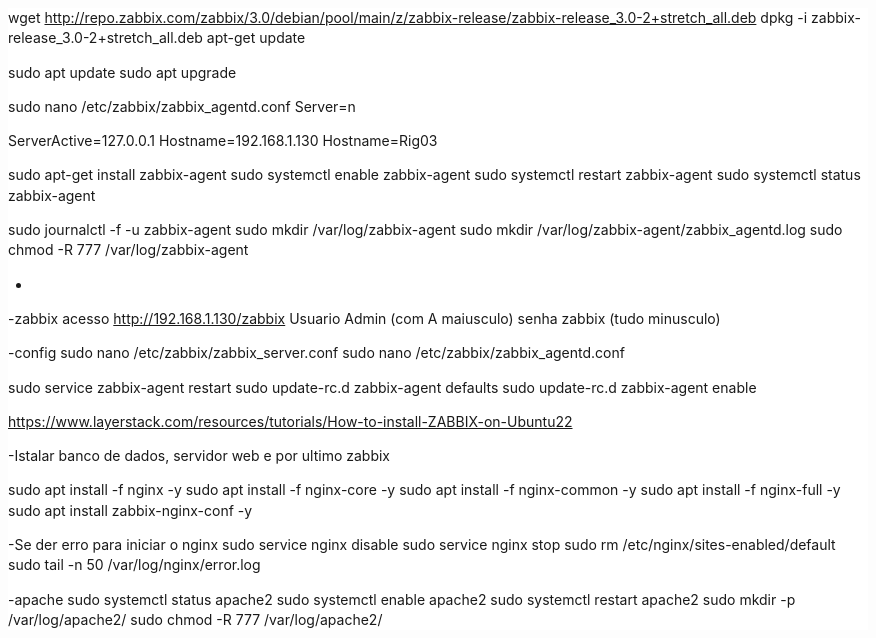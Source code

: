 wget http://repo.zabbix.com/zabbix/3.0/debian/pool/main/z/zabbix-release/zabbix-release_3.0-2+stretch_all.deb
dpkg -i zabbix-release_3.0-2+stretch_all.deb
apt-get update

sudo apt update
sudo apt upgrade

sudo nano /etc/zabbix/zabbix_agentd.conf
Server=n

ServerActive=127.0.0.1
Hostname=192.168.1.130
Hostname=Rig03

sudo apt-get install zabbix-agent
sudo systemctl enable zabbix-agent 
sudo systemctl restart zabbix-agent 
sudo systemctl status zabbix-agent

sudo journalctl -f -u zabbix-agent
sudo mkdir /var/log/zabbix-agent
sudo mkdir /var/log/zabbix-agent/zabbix_agentd.log
sudo chmod -R 777 /var/log/zabbix-agent

-
-zabbix acesso
http://192.168.1.130/zabbix
Usuario Admin (com A maiusculo)
senha zabbix (tudo minusculo)

-config
sudo nano /etc/zabbix/zabbix_server.conf
sudo nano /etc/zabbix/zabbix_agentd.conf

sudo service zabbix-agent restart
sudo update-rc.d zabbix-agent defaults
sudo update-rc.d zabbix-agent enable


https://www.layerstack.com/resources/tutorials/How-to-install-ZABBIX-on-Ubuntu22

-Istalar banco de dados, servidor web e por ultimo zabbix

sudo apt install -f nginx -y
sudo apt install -f nginx-core -y
sudo apt install -f nginx-common -y
sudo apt install -f nginx-full -y
sudo apt install zabbix-nginx-conf -y

-Se der erro para iniciar o nginx
sudo service nginx disable
sudo service nginx stop
sudo rm /etc/nginx/sites-enabled/default
sudo tail -n 50 /var/log/nginx/error.log

-apache 
sudo systemctl status apache2
sudo systemctl enable apache2
sudo systemctl restart apache2
sudo mkdir -p /var/log/apache2/
sudo chmod -R 777 /var/log/apache2/
